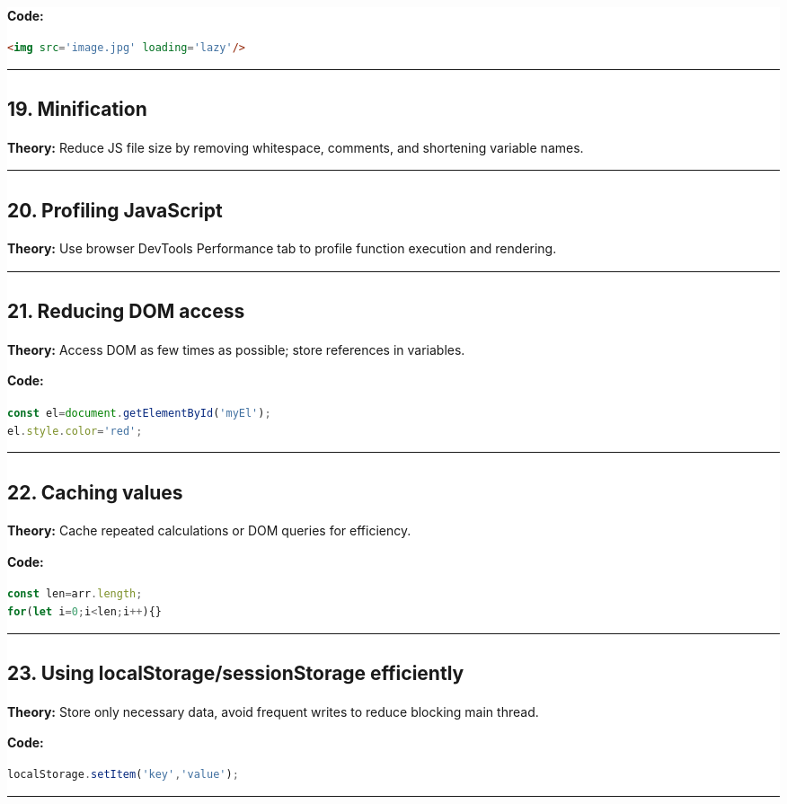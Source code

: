 **Code:**
```html
<img src='image.jpg' loading='lazy'/>
```

---

## 19. Minification
**Theory:**
Reduce JS file size by removing whitespace, comments, and shortening variable names.

---

## 20. Profiling JavaScript
**Theory:**
Use browser DevTools Performance tab to profile function execution and rendering.

---

## 21. Reducing DOM access
**Theory:**
Access DOM as few times as possible; store references in variables.

**Code:**
```js
const el=document.getElementById('myEl');
el.style.color='red';
```

---

## 22. Caching values
**Theory:**
Cache repeated calculations or DOM queries for efficiency.

**Code:**
```js
const len=arr.length;
for(let i=0;i<len;i++){}
```

---

## 23. Using localStorage/sessionStorage efficiently
**Theory:**
Store only necessary data, avoid frequent writes to reduce blocking main thread.

**Code:**
```js
localStorage.setItem('key','value');
```

---